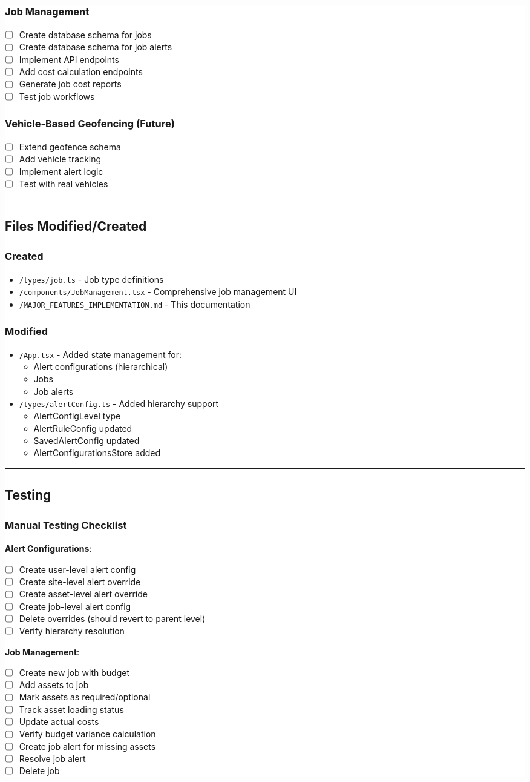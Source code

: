 ### Job Management
- [ ] Create database schema for jobs
- [ ] Create database schema for job alerts
- [ ] Implement API endpoints
- [ ] Add cost calculation endpoints
- [ ] Generate job cost reports
- [ ] Test job workflows

### Vehicle-Based Geofencing (Future)
- [ ] Extend geofence schema
- [ ] Add vehicle tracking
- [ ] Implement alert logic
- [ ] Test with real vehicles

---

## Files Modified/Created

### Created
- `/types/job.ts` - Job type definitions
- `/components/JobManagement.tsx` - Comprehensive job management UI
- `/MAJOR_FEATURES_IMPLEMENTATION.md` - This documentation

### Modified
- `/App.tsx` - Added state management for:
  - Alert configurations (hierarchical)
  - Jobs
  - Job alerts
- `/types/alertConfig.ts` - Added hierarchy support
  - AlertConfigLevel type
  - AlertRuleConfig updated
  - SavedAlertConfig updated
  - AlertConfigurationsStore added

---

## Testing

### Manual Testing Checklist

**Alert Configurations**:
- [ ] Create user-level alert config
- [ ] Create site-level alert override
- [ ] Create asset-level alert override
- [ ] Create job-level alert config
- [ ] Delete overrides (should revert to parent level)
- [ ] Verify hierarchy resolution

**Job Management**:
- [ ] Create new job with budget
- [ ] Add assets to job
- [ ] Mark assets as required/optional
- [ ] Track asset loading status
- [ ] Update actual costs
- [ ] Verify budget variance calculation
- [ ] Create job alert for missing assets
- [ ] Resolve job alert
- [ ] Delete job
